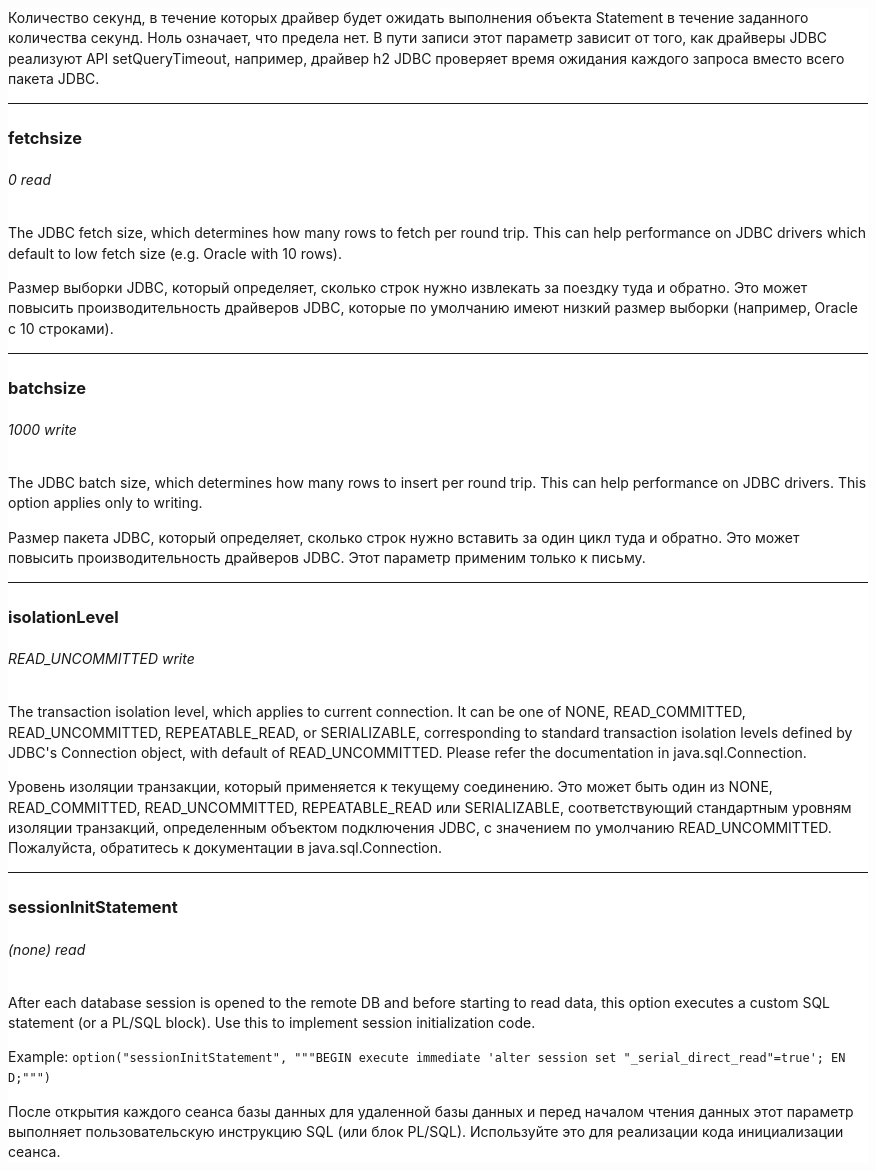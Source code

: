 Количество секунд, в течение которых драйвер будет ожидать выполнения объекта Statement в течение заданного количества секунд. Ноль означает, что предела нет. В пути записи этот параметр зависит от того, как драйверы JDBC реализуют API setQueryTimeout, например, драйвер h2 JDBC проверяет время ожидания каждого запроса вместо всего пакета JDBC.

--------------
### **fetchsize**
###### _0 read_
The JDBC fetch size, which determines how many rows to fetch per round trip. This can help performance on JDBC drivers which default to low fetch size (e.g. Oracle with 10 rows).

Размер выборки JDBC, который определяет, сколько строк нужно извлекать за поездку туда и обратно. Это может повысить производительность драйверов JDBC, которые по умолчанию имеют низкий размер выборки (например, Oracle с 10 строками).

--------------
### **batchsize**
###### _1000 write_
The JDBC batch size, which determines how many rows to insert per round trip. This can help performance on JDBC drivers. This option applies only to writing.	

Размер пакета JDBC, который определяет, сколько строк нужно вставить за один цикл туда и обратно. Это может повысить производительность драйверов JDBC. Этот параметр применим только к письму.

--------------
### **isolationLevel**
###### _READ_UNCOMMITTED write_
The transaction isolation level, which applies to current connection. It can be one of NONE, READ_COMMITTED, READ_UNCOMMITTED, REPEATABLE_READ, or SERIALIZABLE, corresponding to standard transaction isolation levels defined by JDBC's Connection object, with default of READ_UNCOMMITTED. Please refer the documentation in java.sql.Connection.	

Уровень изоляции транзакции, который применяется к текущему соединению. Это может быть один из NONE, READ_COMMITTED, READ_UNCOMMITTED, REPEATABLE_READ или SERIALIZABLE, соответствующий стандартным уровням изоляции транзакций, определенным объектом подключения JDBC, с значением по умолчанию READ_UNCOMMITTED. Пожалуйста, обратитесь к документации в java.sql.Connection.

--------------
### **sessionInitStatement**
###### _(none) read_
After each database session is opened to the remote DB and before starting to read data, this option executes a custom SQL statement (or a PL/SQL block). Use this to implement session initialization code. 

Example: `option("sessionInitStatement", """BEGIN execute immediate 'alter session set "_serial_direct_read"=true'; END;""")	`

После открытия каждого сеанса базы данных для удаленной базы данных и перед началом чтения данных этот параметр выполняет пользовательскую инструкцию SQL (или блок PL/SQL). Используйте это для реализации кода инициализации сеанса. 
